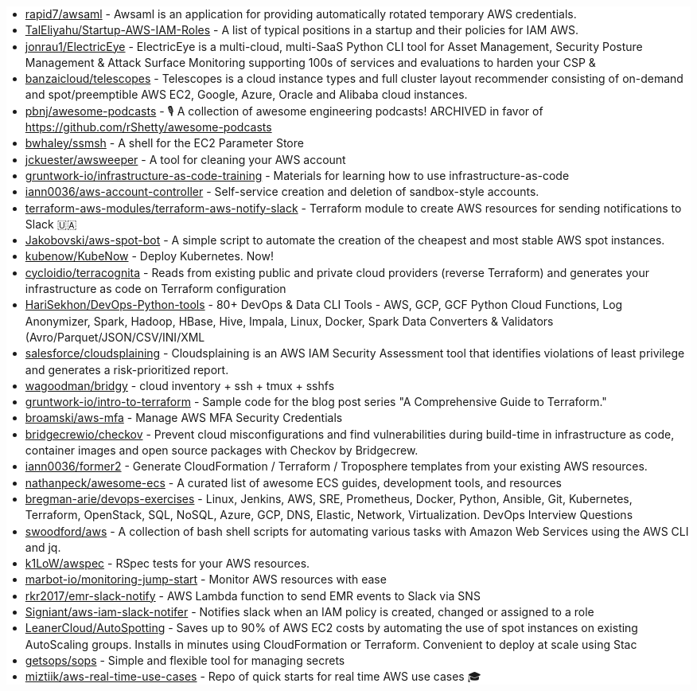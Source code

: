 - [rapid7/awsaml](https://github.com/rapid7/awsaml) - Awsaml is an application for providing automatically rotated temporary AWS credentials.
- [TalEliyahu/Startup-AWS-IAM-Roles](https://github.com/TalEliyahu/Startup-AWS-IAM-Roles) - A list of typical positions in a startup and their policies for IAM AWS.
- [jonrau1/ElectricEye](https://github.com/jonrau1/ElectricEye) - ElectricEye is a multi-cloud, multi-SaaS Python CLI tool for Asset Management, Security Posture Management & Attack Surface Monitoring supporting 100s of services and evaluations to harden your CSP & 
- [banzaicloud/telescopes](https://github.com/banzaicloud/telescopes) - Telescopes is a cloud instance types and full cluster layout recommender consisting of on-demand and spot/preemptible AWS EC2, Google, Azure, Oracle and Alibaba cloud instances.
- [pbnj/awesome-podcasts](https://github.com/pbnj/awesome-podcasts) - 🎙 A collection of awesome engineering podcasts! ARCHIVED in favor of https://github.com/rShetty/awesome-podcasts
- [bwhaley/ssmsh](https://github.com/bwhaley/ssmsh) - A shell for the EC2 Parameter Store
- [jckuester/awsweeper](https://github.com/jckuester/awsweeper) - A tool for cleaning your AWS account
- [gruntwork-io/infrastructure-as-code-training](https://github.com/gruntwork-io/infrastructure-as-code-training) - Materials for learning how to use infrastructure-as-code
- [iann0036/aws-account-controller](https://github.com/iann0036/aws-account-controller) - Self-service creation and deletion of sandbox-style accounts.
- [terraform-aws-modules/terraform-aws-notify-slack](https://github.com/terraform-aws-modules/terraform-aws-notify-slack) - Terraform module to create AWS resources for sending notifications to Slack 🇺🇦
- [Jakobovski/aws-spot-bot](https://github.com/Jakobovski/aws-spot-bot) - A simple script to automate the creation of the cheapest and most stable AWS spot instances.
- [kubenow/KubeNow](https://github.com/kubenow/KubeNow) - Deploy Kubernetes. Now!
- [cycloidio/terracognita](https://github.com/cycloidio/terracognita) - Reads from existing public and private cloud providers (reverse Terraform) and generates your infrastructure as code on Terraform configuration
- [HariSekhon/DevOps-Python-tools](https://github.com/HariSekhon/DevOps-Python-tools) - 80+ DevOps & Data CLI Tools - AWS, GCP, GCF Python Cloud Functions, Log Anonymizer, Spark, Hadoop, HBase, Hive, Impala, Linux, Docker, Spark Data Converters & Validators (Avro/Parquet/JSON/CSV/INI/XML
- [salesforce/cloudsplaining](https://github.com/salesforce/cloudsplaining) - Cloudsplaining is an AWS IAM Security Assessment tool that identifies violations of least privilege and generates a risk-prioritized report.
- [wagoodman/bridgy](https://github.com/wagoodman/bridgy) - cloud inventory + ssh + tmux + sshfs
- [gruntwork-io/intro-to-terraform](https://github.com/gruntwork-io/intro-to-terraform) - Sample code for the blog post series "A Comprehensive Guide to Terraform."
- [broamski/aws-mfa](https://github.com/broamski/aws-mfa) - Manage AWS MFA Security Credentials
- [bridgecrewio/checkov](https://github.com/bridgecrewio/checkov) - Prevent cloud misconfigurations and find vulnerabilities during build-time in infrastructure as code, container images and open source packages with Checkov by Bridgecrew.
- [iann0036/former2](https://github.com/iann0036/former2) - Generate CloudFormation / Terraform / Troposphere templates from your existing AWS resources.
- [nathanpeck/awesome-ecs](https://github.com/nathanpeck/awesome-ecs) - A curated list of awesome ECS guides, development tools, and resources
- [bregman-arie/devops-exercises](https://github.com/bregman-arie/devops-exercises) - Linux, Jenkins, AWS, SRE, Prometheus, Docker, Python, Ansible, Git, Kubernetes, Terraform, OpenStack, SQL, NoSQL, Azure, GCP, DNS, Elastic, Network, Virtualization. DevOps Interview Questions
- [swoodford/aws](https://github.com/swoodford/aws) - A collection of bash shell scripts for automating various tasks with Amazon Web Services using the AWS CLI and jq.
- [k1LoW/awspec](https://github.com/k1LoW/awspec) - RSpec tests for your AWS resources.
- [marbot-io/monitoring-jump-start](https://github.com/marbot-io/monitoring-jump-start) - Monitor AWS resources with ease
- [rkr2017/emr-slack-notify](https://github.com/rkr2017/emr-slack-notify) - AWS Lambda function to send EMR events to Slack via SNS
- [Signiant/aws-iam-slack-notifer](https://github.com/Signiant/aws-iam-slack-notifer) - Notifies slack when an IAM policy is created, changed or assigned to a role
- [LeanerCloud/AutoSpotting](https://github.com/LeanerCloud/AutoSpotting) - Saves up to 90% of AWS EC2 costs by automating the use of spot instances on existing AutoScaling groups. Installs in minutes using CloudFormation or Terraform. Convenient to deploy at scale using Stac
- [getsops/sops](https://github.com/getsops/sops) - Simple and flexible tool for managing secrets
- [miztiik/aws-real-time-use-cases](https://github.com/miztiik/aws-real-time-use-cases) - Repo of quick starts for real time AWS use cases 🎓